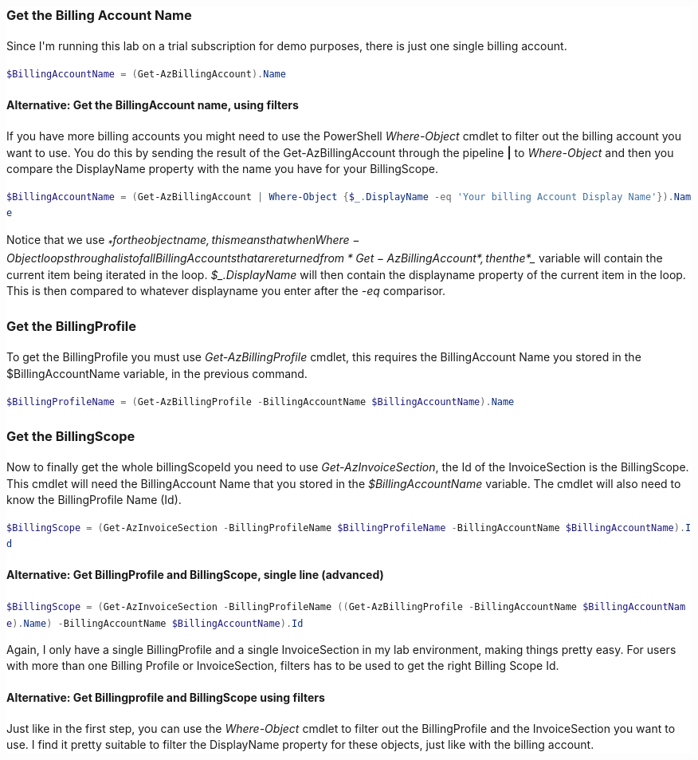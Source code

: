 ### Get the Billing Account Name
Since I'm running this lab on a trial subscription for demo purposes, there is just one single billing account.
```PowerShell
$BillingAccountName = (Get-AzBillingAccount).Name
```
#### Alternative: Get the BillingAccount name, using filters
If you have more billing accounts you might need to use the PowerShell *Where-Object* cmdlet to filter out the billing account you want to use. You do this by sending the result of the Get-AzBillingAccount through the pipeline **|** to *Where-Object* and then you compare the DisplayName property with the name you have for your BillingScope.

 ```PowerShell
$BillingAccountName = (Get-AzBillingAccount | Where-Object {$_.DisplayName -eq 'Your billing Account Display Name'}).Name
```
Notice that we use *$_* for the object name, this means that when Where-Object loops through a list of all BillingAccounts that are returned from *Get-AzBillingAccount*, then the *$_* variable will contain the current item being iterated in the loop. *$_.DisplayName* will then contain the displayname property of the current item in the loop. This is then compared to whatever displayname you enter after the *-eq* comparisor.

### Get the BillingProfile
To get the BillingProfile you must use *Get-AzBillingProfile* cmdlet, this requires the BillingAccount Name you stored in the $BillingAccountName variable, in the previous command.

```PowerShell
$BillingProfileName = (Get-AzBillingProfile -BillingAccountName $BillingAccountName).Name
```

### Get the BillingScope
Now to finally get the whole billingScopeId you need to use *Get-AzInvoiceSection*, the Id of the InvoiceSection is the BillingScope. This cmdlet will need the BillingAccount Name that you stored in the *$BillingAccountName* variable. The cmdlet will also need to know the BillingProfile Name (Id).

```PowerShell
$BillingScope = (Get-AzInvoiceSection -BillingProfileName $BillingProfileName -BillingAccountName $BillingAccountName).Id
```

#### Alternative: Get BillingProfile and BillingScope, single line (advanced)
```PowerShell
$BillingScope = (Get-AzInvoiceSection -BillingProfileName ((Get-AzBillingProfile -BillingAccountName $BillingAccountName).Name) -BillingAccountName $BillingAccountName).Id
```

Again, I only have a single BillingProfile and a single InvoiceSection in my lab environment, making things pretty easy. For users with more than one Billing Profile or InvoiceSection, filters has to be used to get the right Billing Scope Id.

#### Alternative: Get Billingprofile and BillingScope using filters
Just like in the first step, you can use the *Where-Object* cmdlet to filter out the BillingProfile and the InvoiceSection you want to use. I find it pretty suitable to filter the DisplayName property for these objects, just like with the billing account.

